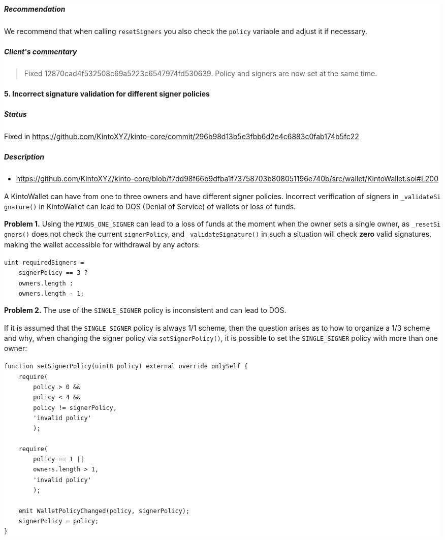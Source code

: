 ##### Recommendation
We recommend that when calling `resetSigners` you also check the `policy` variable and adjust it if necessary.

##### Client's commentary
> Fixed 12870cad4f532508c69a5223c6547974fd530639. Policy and signers are now set at the same time.



#### 5. Incorrect signature validation for different signer policies
##### Status
Fixed in https://github.com/KintoXYZ/kinto-core/commit/296b98d13b5e3fbb6d2e4c6883c0fab174b5fc22
##### Description

* https://github.com/KintoXYZ/kinto-core/blob/f7dd98f66b9dfba1f73758703b808051196e740b/src/wallet/KintoWallet.sol#L200

A KintoWallet can have from one to three owners and have different signer policies. Incorrect verification of signers in `_validateSignature()` in KintoWallet can lead to DOS (Denial of Service) of wallets or loss of funds.

**Problem 1.** Using the `MINUS_ONE_SIGNER` can lead to a loss of funds at the moment when the owner sets a single owner, as `_resetSigners()` does not check the current `signerPolicy`, and `_validateSignature()` in such a situation will check **zero** valid signatures, making the wallet accessible for withdrawal by any actors:
```
uint requiredSigners = 
    signerPolicy == 3 ? 
    owners.length : 
    owners.length - 1;
```

**Problem 2.** The use of the `SINGLE_SIGNER` policy is inconsistent and can lead to DOS.

If it is assumed that the `SINGLE_SIGNER` policy is always 1/1 scheme, then the question arises as to how to organize a 1/3 scheme and why, when changing the signer policy via `setSignerPolicy()`, it is possible to set the `SINGLE_SIGNER` policy with more than one owner:
```
function setSignerPolicy(uint8 policy) external override onlySelf {
    require(
        policy > 0 && 
        policy < 4 && 
        policy != signerPolicy, 
        'invalid policy'
        );
    
    require(
        policy == 1 || 
        owners.length > 1, 
        'invalid policy'
        );
    
    emit WalletPolicyChanged(policy, signerPolicy);
    signerPolicy = policy;
}
```
